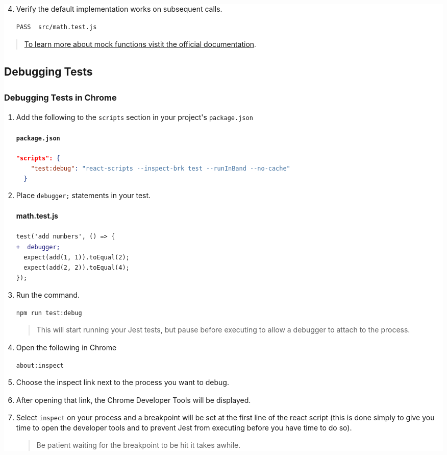 4. Verify the default implementation works on subsequent calls.

   ```shell
   PASS  src/math.test.js
   ```

> [To learn more about mock functions vistit the official documentation](https://jestjs.io/docs/en/mock-functions).

## Debugging Tests

### Debugging Tests in Chrome

1. Add the following to the `scripts` section in your project's `package.json`

   #### `package.json`

   ```json
   "scripts": {
       "test:debug": "react-scripts --inspect-brk test --runInBand --no-cache"
     }
   ```

1. Place `debugger;` statements in your test.

   #### math.test.js

   ```diff
   test('add numbers', () => {
   +  debugger;
     expect(add(1, 1)).toEqual(2);
     expect(add(2, 2)).toEqual(4);
   });
   ```

1. Run the command.

   ```sh
   npm run test:debug
   ```

   > This will start running your Jest tests, but pause before executing to allow a debugger to attach to the process.

1. Open the following in Chrome

   ```
   about:inspect
   ```

1. Choose the inspect link next to the process you want to debug.

1. After opening that link, the Chrome Developer Tools will be displayed.

1. Select `inspect` on your process and a breakpoint will be set at the first line of the react script (this is done simply to give you time to open the developer tools and to prevent Jest from executing before you have time to do so).

   > Be patient waiting for the breakpoint to be hit it takes awhile.
